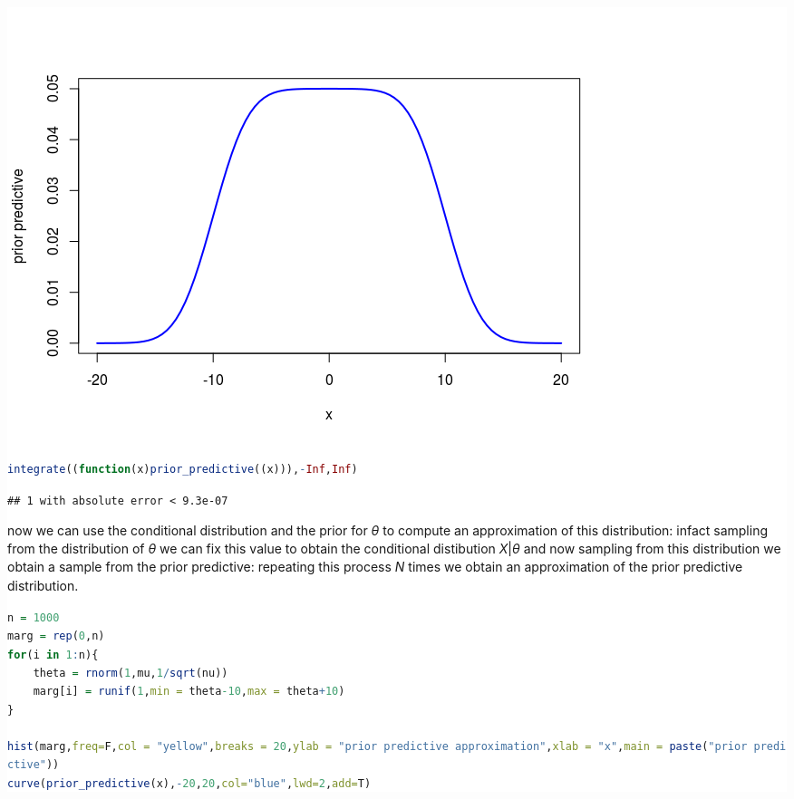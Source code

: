 ![](Bayesian_files/figure-html/unnamed-chunk-12-1.png)

```r
integrate((function(x)prior_predictive((x))),-Inf,Inf)
```

```
## 1 with absolute error < 9.3e-07
```
now we can use the conditional distribution and the prior for $\theta$ to compute an approximation of this distribution: infact sampling from the distribution of $\theta$ we can fix this value to obtain the conditional distibution $X|\theta$ and now sampling from this distribution we obtain a sample from the prior predictive: repeating this process $N$ times we obtain an approximation of the prior predictive distribution.

```r
n = 1000
marg = rep(0,n)
for(i in 1:n){
    theta = rnorm(1,mu,1/sqrt(nu))
    marg[i] = runif(1,min = theta-10,max = theta+10)
}

hist(marg,freq=F,col = "yellow",breaks = 20,ylab = "prior predictive approximation",xlab = "x",main = paste("prior predictive"))
curve(prior_predictive(x),-20,20,col="blue",lwd=2,add=T)
```
